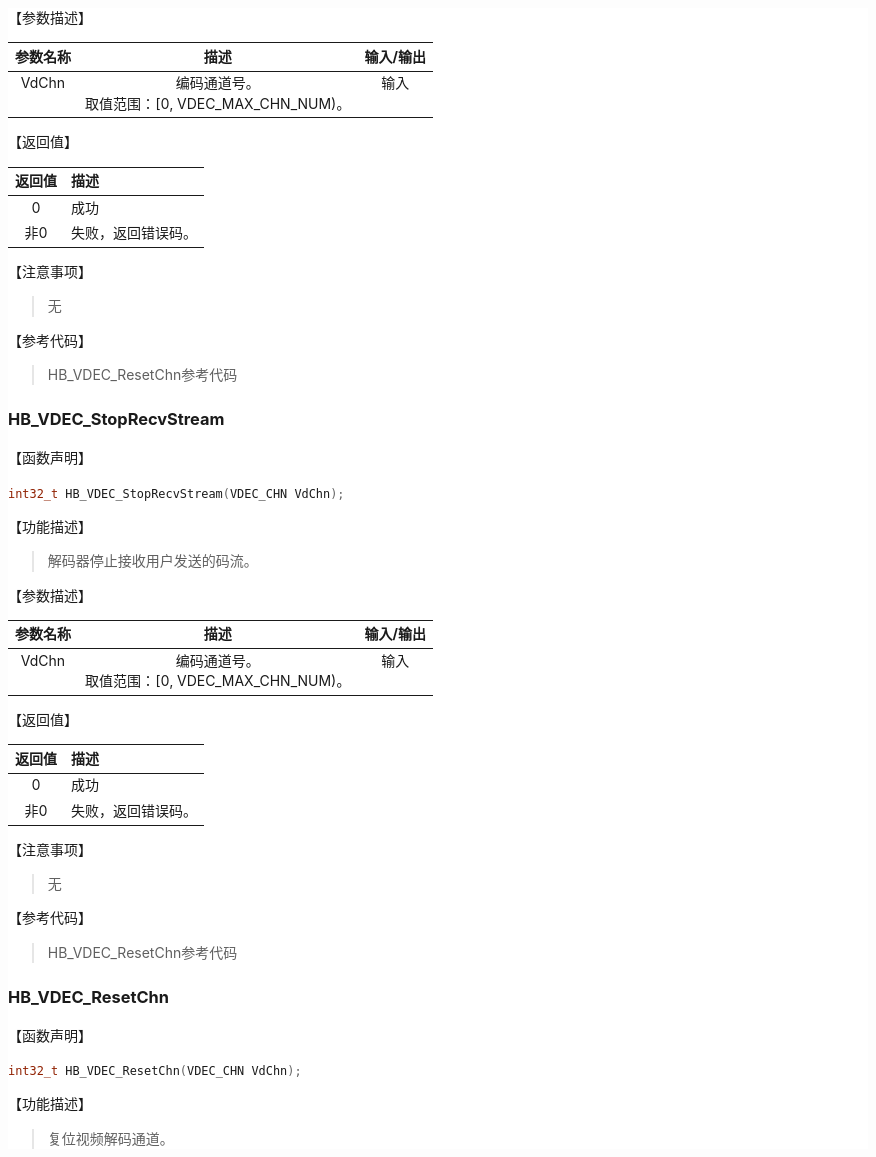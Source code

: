 【参数描述】

| 参数名称 |                        描述                        | 输入/输出 |
| :------: | :------------------------------------------------: | :-------: |
|  VdChn   | 编码通道号。<br/>取值范围：[0, VDEC_MAX_CHN_NUM)。 |   输入    |

【返回值】

| 返回值 |               描述 |
| :----: | :-----------------|
|   0    |               成功 |
|  非0   | 失败，返回错误码。 |

【注意事项】
> 无

【参考代码】
> HB_VDEC_ResetChn参考代码

### HB_VDEC_StopRecvStream
【函数声明】
```C
int32_t HB_VDEC_StopRecvStream(VDEC_CHN VdChn);
```
【功能描述】
> 解码器停止接收用户发送的码流。

【参数描述】

| 参数名称 |                        描述                        | 输入/输出 |
| :------: | :------------------------------------------------: | :-------: |
|  VdChn   | 编码通道号。<br/>取值范围：[0, VDEC_MAX_CHN_NUM)。 |   输入    |

【返回值】

| 返回值 |               描述 |
| :----: | :-----------------|
|   0    |               成功 |
|  非0   | 失败，返回错误码。 |

【注意事项】
> 无

【参考代码】
> HB_VDEC_ResetChn参考代码

### HB_VDEC_ResetChn
【函数声明】
```C
int32_t HB_VDEC_ResetChn(VDEC_CHN VdChn);
```
【功能描述】
> 复位视频解码通道。
